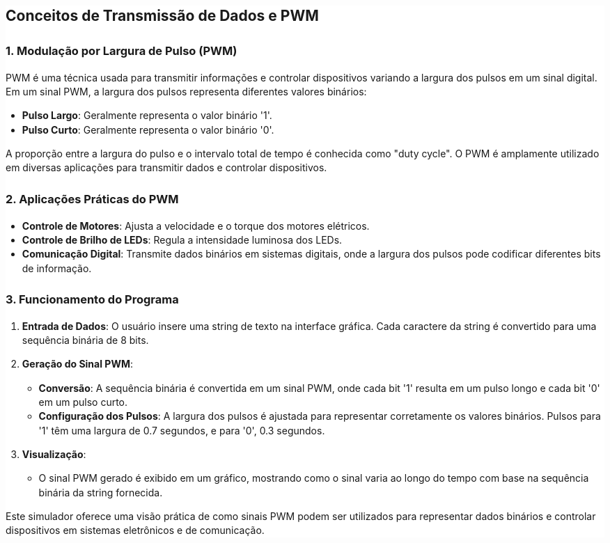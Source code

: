 ## Conceitos de Transmissão de Dados e PWM

### 1. Modulação por Largura de Pulso (PWM)

PWM é uma técnica usada para transmitir informações e controlar dispositivos variando a largura dos pulsos em um sinal digital. Em um sinal PWM, a largura dos pulsos representa diferentes valores binários:

- **Pulso Largo**: Geralmente representa o valor binário '1'.
- **Pulso Curto**: Geralmente representa o valor binário '0'.

A proporção entre a largura do pulso e o intervalo total de tempo é conhecida como "duty cycle". O PWM é amplamente utilizado em diversas aplicações para transmitir dados e controlar dispositivos.

### 2. Aplicações Práticas do PWM

- **Controle de Motores**: Ajusta a velocidade e o torque dos motores elétricos.
- **Controle de Brilho de LEDs**: Regula a intensidade luminosa dos LEDs.
- **Comunicação Digital**: Transmite dados binários em sistemas digitais, onde a largura dos pulsos pode codificar diferentes bits de informação.

### 3. Funcionamento do Programa

1. **Entrada de Dados**: O usuário insere uma string de texto na interface gráfica. Cada caractere da string é convertido para uma sequência binária de 8 bits.

2. **Geração do Sinal PWM**:
   - **Conversão**: A sequência binária é convertida em um sinal PWM, onde cada bit '1' resulta em um pulso longo e cada bit '0' em um pulso curto.
   - **Configuração dos Pulsos**: A largura dos pulsos é ajustada para representar corretamente os valores binários. Pulsos para '1' têm uma largura de 0.7 segundos, e para '0', 0.3 segundos.

3. **Visualização**:
   - O sinal PWM gerado é exibido em um gráfico, mostrando como o sinal varia ao longo do tempo com base na sequência binária da string fornecida.

Este simulador oferece uma visão prática de como sinais PWM podem ser utilizados para representar dados binários e controlar dispositivos em sistemas eletrônicos e de comunicação.

